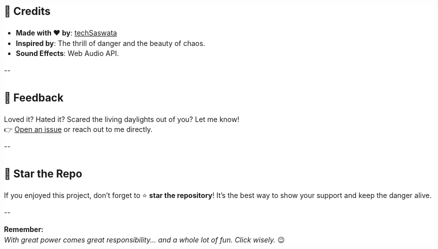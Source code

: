 ## 🙌 Credits

- **Made with ❤️ by**: [techSaswata](https://github.com/techSaswata)  
- **Inspired by**: The thrill of danger and the beauty of chaos.  
- **Sound Effects**: Web Audio API.  

--

## 💬 Feedback

Loved it? Hated it? Scared the living daylights out of you? Let me know!  
👉 [Open an issue](https://github.com/techSaswata/Danger-Bulb/issues) or reach out to me directly.

--

## 🌟 Star the Repo

If you enjoyed this project, don’t forget to ⭐ **star the repository**! It’s the best way to show your support and keep the danger alive.

--

**Remember:**  
*With great power comes great responsibility... and a whole lot of fun. Click wisely.* 😉
